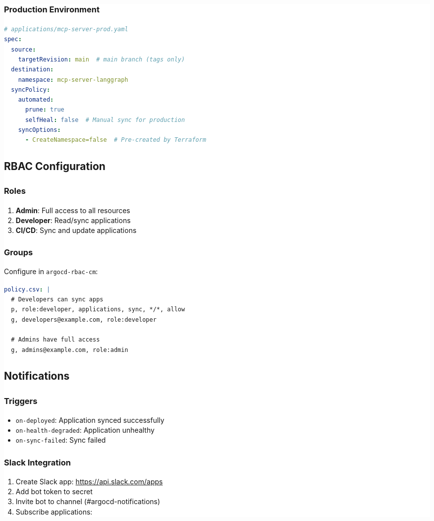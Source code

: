 ### Production Environment

```yaml
# applications/mcp-server-prod.yaml
spec:
  source:
    targetRevision: main  # main branch (tags only)
  destination:
    namespace: mcp-server-langgraph
  syncPolicy:
    automated:
      prune: true
      selfHeal: false  # Manual sync for production
    syncOptions:
      - CreateNamespace=false  # Pre-created by Terraform
```

## RBAC Configuration

### Roles

1. **Admin**: Full access to all resources
2. **Developer**: Read/sync applications
3. **CI/CD**: Sync and update applications

### Groups

Configure in `argocd-rbac-cm`:

```yaml
policy.csv: |
  # Developers can sync apps
  p, role:developer, applications, sync, */*, allow
  g, developers@example.com, role:developer

  # Admins have full access
  g, admins@example.com, role:admin
```

## Notifications

### Triggers

- `on-deployed`: Application synced successfully
- `on-health-degraded`: Application unhealthy
- `on-sync-failed`: Sync failed

### Slack Integration

1. Create Slack app: https://api.slack.com/apps
2. Add bot token to secret
3. Invite bot to channel (#argocd-notifications)
4. Subscribe applications:
